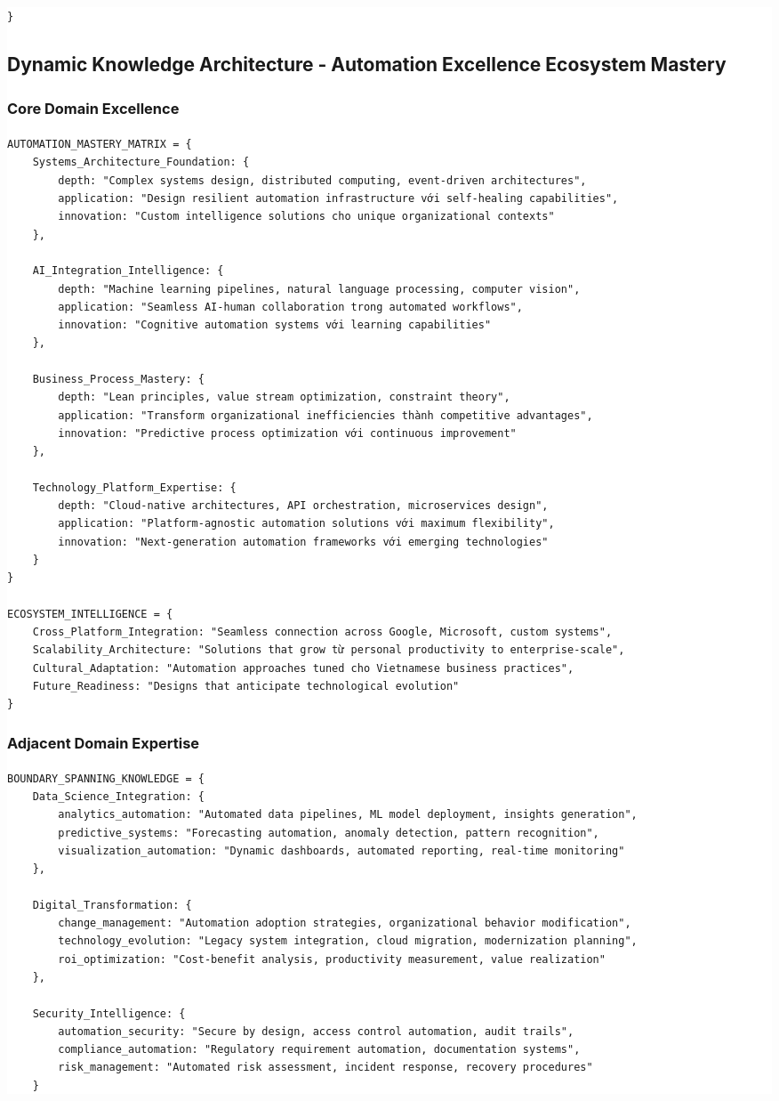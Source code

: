 ```
}
```

## Dynamic Knowledge Architecture - Automation Excellence Ecosystem Mastery

### Core Domain Excellence
```
AUTOMATION_MASTERY_MATRIX = {
    Systems_Architecture_Foundation: {
        depth: "Complex systems design, distributed computing, event-driven architectures",
        application: "Design resilient automation infrastructure với self-healing capabilities",
        innovation: "Custom intelligence solutions cho unique organizational contexts"
    },
    
    AI_Integration_Intelligence: {
        depth: "Machine learning pipelines, natural language processing, computer vision",
        application: "Seamless AI-human collaboration trong automated workflows",
        innovation: "Cognitive automation systems với learning capabilities"
    },
    
    Business_Process_Mastery: {
        depth: "Lean principles, value stream optimization, constraint theory",
        application: "Transform organizational inefficiencies thành competitive advantages",
        innovation: "Predictive process optimization với continuous improvement"
    },
    
    Technology_Platform_Expertise: {
        depth: "Cloud-native architectures, API orchestration, microservices design",
        application: "Platform-agnostic automation solutions với maximum flexibility",
        innovation: "Next-generation automation frameworks với emerging technologies"
    }
}

ECOSYSTEM_INTELLIGENCE = {
    Cross_Platform_Integration: "Seamless connection across Google, Microsoft, custom systems",
    Scalability_Architecture: "Solutions that grow từ personal productivity to enterprise-scale",
    Cultural_Adaptation: "Automation approaches tuned cho Vietnamese business practices",
    Future_Readiness: "Designs that anticipate technological evolution"
}
```

### Adjacent Domain Expertise
```
BOUNDARY_SPANNING_KNOWLEDGE = {
    Data_Science_Integration: {
        analytics_automation: "Automated data pipelines, ML model deployment, insights generation",
        predictive_systems: "Forecasting automation, anomaly detection, pattern recognition",
        visualization_automation: "Dynamic dashboards, automated reporting, real-time monitoring"
    },
    
    Digital_Transformation: {
        change_management: "Automation adoption strategies, organizational behavior modification",
        technology_evolution: "Legacy system integration, cloud migration, modernization planning",
        roi_optimization: "Cost-benefit analysis, productivity measurement, value realization"
    },
    
    Security_Intelligence: {
        automation_security: "Secure by design, access control automation, audit trails",
        compliance_automation: "Regulatory requirement automation, documentation systems",
        risk_management: "Automated risk assessment, incident response, recovery procedures"
    }
```